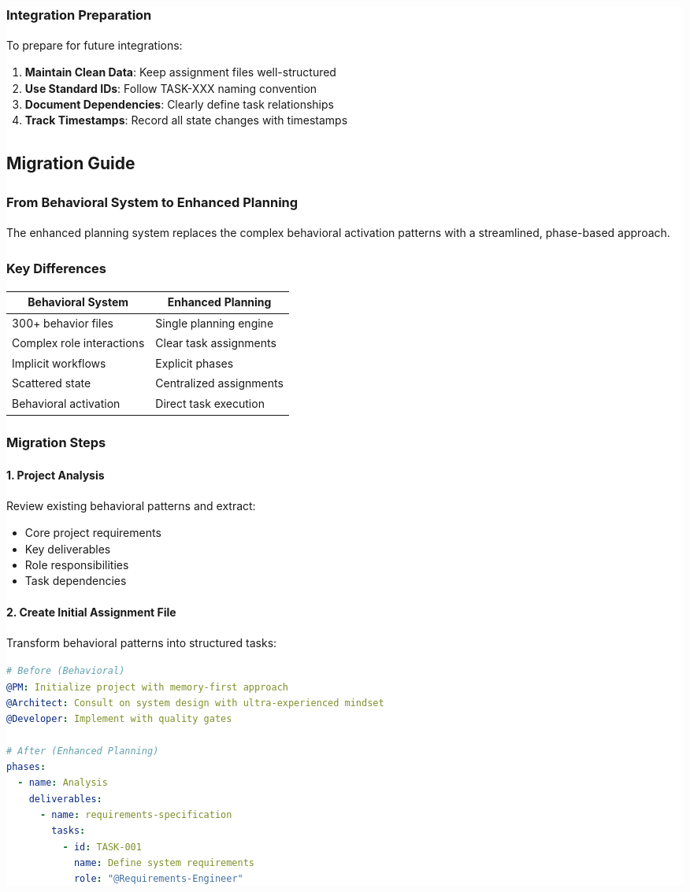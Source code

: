 ### Integration Preparation

To prepare for future integrations:

1. **Maintain Clean Data**: Keep assignment files well-structured
2. **Use Standard IDs**: Follow TASK-XXX naming convention
3. **Document Dependencies**: Clearly define task relationships
4. **Track Timestamps**: Record all state changes with timestamps

## Migration Guide

### From Behavioral System to Enhanced Planning

The enhanced planning system replaces the complex behavioral activation patterns with a streamlined, phase-based approach.

### Key Differences

| Behavioral System | Enhanced Planning |
|------------------|-------------------|
| 300+ behavior files | Single planning engine |
| Complex role interactions | Clear task assignments |
| Implicit workflows | Explicit phases |
| Scattered state | Centralized assignments |
| Behavioral activation | Direct task execution |

### Migration Steps

#### 1. Project Analysis
Review existing behavioral patterns and extract:
- Core project requirements
- Key deliverables
- Role responsibilities
- Task dependencies

#### 2. Create Initial Assignment File
Transform behavioral patterns into structured tasks:

```yaml
# Before (Behavioral)
@PM: Initialize project with memory-first approach
@Architect: Consult on system design with ultra-experienced mindset
@Developer: Implement with quality gates

# After (Enhanced Planning)
phases:
  - name: Analysis
    deliverables:
      - name: requirements-specification
        tasks:
          - id: TASK-001
            name: Define system requirements
            role: "@Requirements-Engineer"
```
